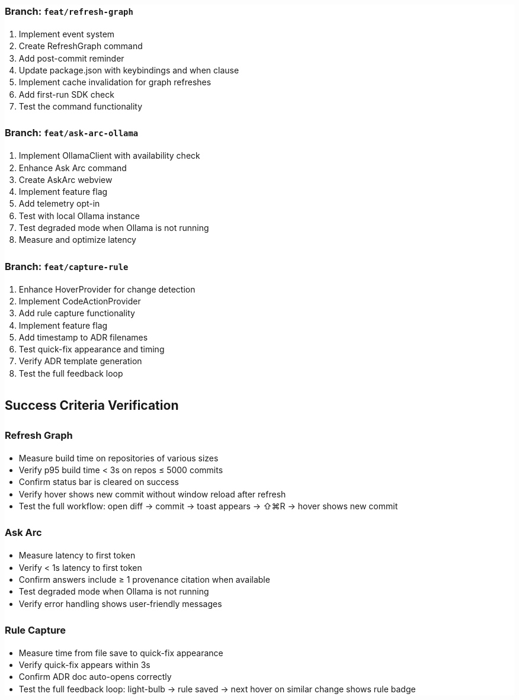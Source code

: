 ### Branch: `feat/refresh-graph`
1. Implement event system
2. Create RefreshGraph command
3. Add post-commit reminder
4. Update package.json with keybindings and when clause
5. Implement cache invalidation for graph refreshes
6. Add first-run SDK check
7. Test the command functionality

### Branch: `feat/ask-arc-ollama`
1. Implement OllamaClient with availability check
2. Enhance Ask Arc command
3. Create AskArc webview
4. Implement feature flag
5. Add telemetry opt-in
6. Test with local Ollama instance
7. Test degraded mode when Ollama is not running
8. Measure and optimize latency

### Branch: `feat/capture-rule`
1. Enhance HoverProvider for change detection
2. Implement CodeActionProvider
3. Add rule capture functionality
4. Implement feature flag
5. Add timestamp to ADR filenames
6. Test quick-fix appearance and timing
7. Verify ADR template generation
8. Test the full feedback loop

## Success Criteria Verification

### Refresh Graph
- Measure build time on repositories of various sizes
- Verify p95 build time < 3s on repos ≤ 5000 commits
- Confirm status bar is cleared on success
- Verify hover shows new commit without window reload after refresh
- Test the full workflow: open diff → commit → toast appears → ⇧⌘R → hover shows new commit

### Ask Arc
- Measure latency to first token
- Verify < 1s latency to first token
- Confirm answers include ≥ 1 provenance citation when available
- Test degraded mode when Ollama is not running
- Verify error handling shows user-friendly messages

### Rule Capture
- Measure time from file save to quick-fix appearance
- Verify quick-fix appears within 3s
- Confirm ADR doc auto-opens correctly
- Test the full feedback loop: light-bulb → rule saved → next hover on similar change shows rule badge

